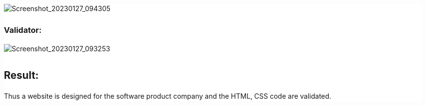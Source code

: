 ![Screenshot_20230127_094305](https://user-images.githubusercontent.com/118348224/215138047-6a197012-1c2d-4129-b119-c74a68643341.png)

### Validator:

![Screenshot_20230127_093253](https://user-images.githubusercontent.com/118348224/215138144-b5f04691-6dee-4ecb-9a55-150537b3ea7d.png)

## Result:

Thus a website is designed for the software product company and the HTML, CSS code are validated.
